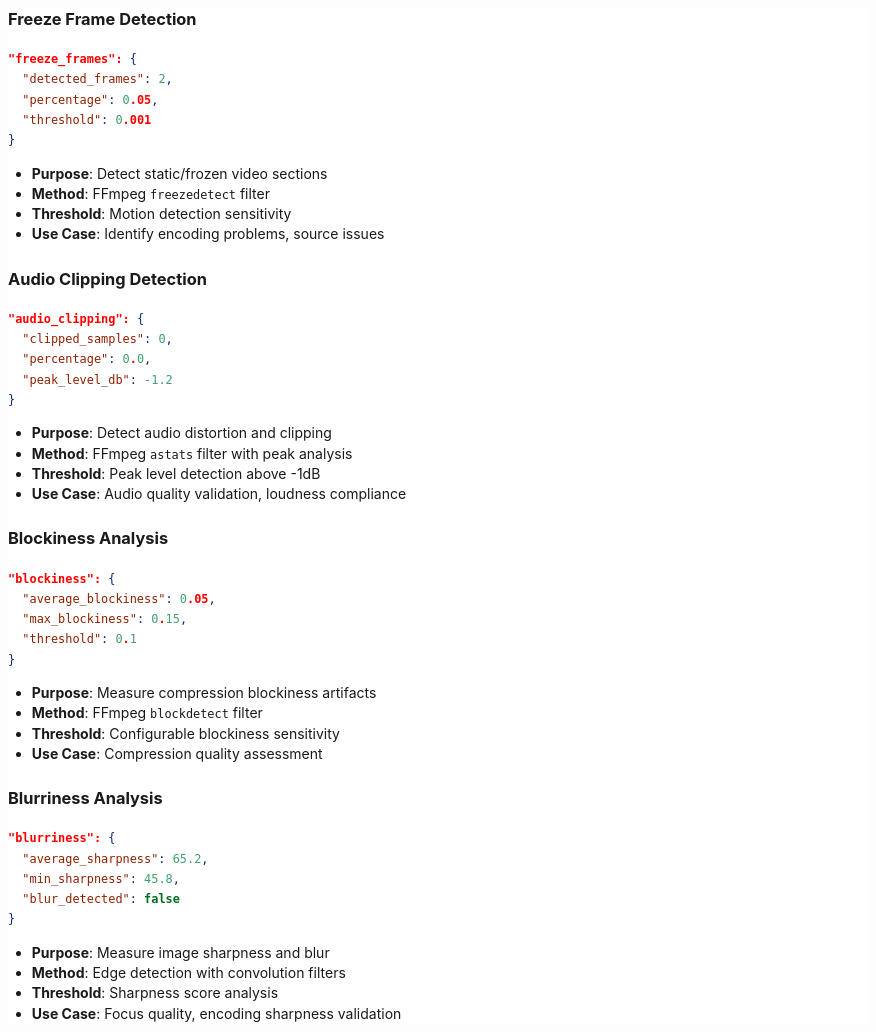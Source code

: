 ### Freeze Frame Detection
```json
"freeze_frames": {
  "detected_frames": 2,
  "percentage": 0.05,
  "threshold": 0.001
}
```
- **Purpose**: Detect static/frozen video sections
- **Method**: FFmpeg `freezedetect` filter
- **Threshold**: Motion detection sensitivity
- **Use Case**: Identify encoding problems, source issues

### Audio Clipping Detection
```json
"audio_clipping": {
  "clipped_samples": 0,
  "percentage": 0.0,
  "peak_level_db": -1.2
}
```
- **Purpose**: Detect audio distortion and clipping
- **Method**: FFmpeg `astats` filter with peak analysis
- **Threshold**: Peak level detection above -1dB
- **Use Case**: Audio quality validation, loudness compliance

### Blockiness Analysis
```json
"blockiness": {
  "average_blockiness": 0.05,
  "max_blockiness": 0.15,
  "threshold": 0.1
}
```
- **Purpose**: Measure compression blockiness artifacts
- **Method**: FFmpeg `blockdetect` filter
- **Threshold**: Configurable blockiness sensitivity
- **Use Case**: Compression quality assessment

### Blurriness Analysis
```json
"blurriness": {
  "average_sharpness": 65.2,
  "min_sharpness": 45.8,
  "blur_detected": false
}
```
- **Purpose**: Measure image sharpness and blur
- **Method**: Edge detection with convolution filters
- **Threshold**: Sharpness score analysis
- **Use Case**: Focus quality, encoding sharpness validation
